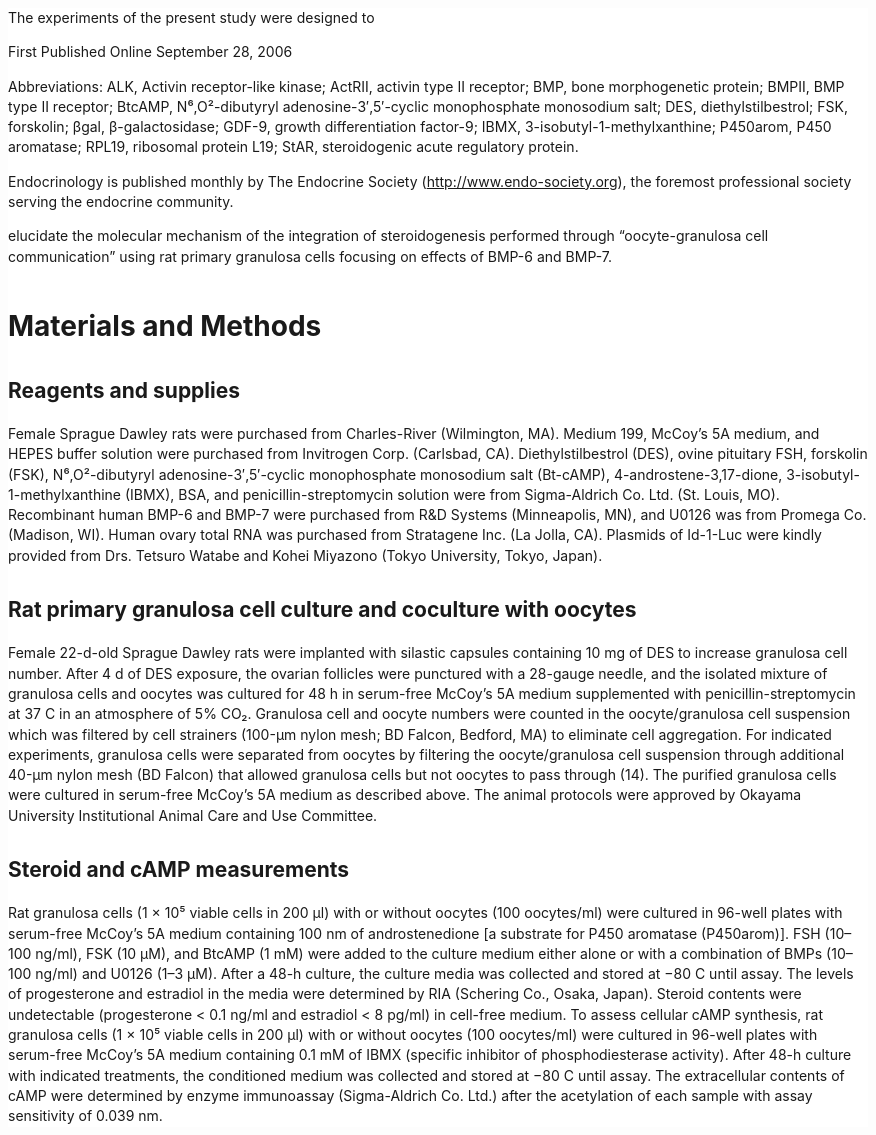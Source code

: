 The experiments of the present study were designed to

First Published Online September 28, 2006

Abbreviations: ALK, Activin receptor-like kinase; ActRII, activin type II receptor; BMP, bone morphogenetic protein; BMPII, BMP type II receptor; BtcAMP, N⁶,O²-dibutyryl adenosine-3′,5′-cyclic monophosphate monosodium salt; DES, diethylstilbestrol; FSK, forskolin; βgal, β-galactosidase; GDF-9, growth differentiation factor-9; IBMX, 3-isobutyl-1-methylxanthine; P450arom, P450 aromatase; RPL19, ribosomal protein L19; StAR, steroidogenic acute regulatory protein.

Endocrinology is published monthly by The Endocrine Society (http://www.endo-society.org), the foremost professional society serving the endocrine community.

elucidate the molecular mechanism of the integration of steroidogenesis performed through “oocyte-granulosa cell communication” using rat primary granulosa cells focusing on effects of BMP-6 and BMP-7.

# Materials and Methods

## Reagents and supplies

Female Sprague Dawley rats were purchased from Charles-River (Wilmington, MA). Medium 199, McCoy’s 5A medium, and HEPES buffer solution were purchased from Invitrogen Corp. (Carlsbad, CA). Diethylstilbestrol (DES), ovine pituitary FSH, forskolin (FSK), N⁶,O²-dibutyryl adenosine-3′,5′-cyclic monophosphate monosodium salt (Bt-cAMP), 4-androstene-3,17-dione, 3-isobutyl-1-methylxanthine (IBMX), BSA, and penicillin-streptomycin solution were from Sigma-Aldrich Co. Ltd. (St. Louis, MO). Recombinant human BMP-6 and BMP-7 were purchased from R&D Systems (Minneapolis, MN), and U0126 was from Promega Co. (Madison, WI). Human ovary total RNA was purchased from Stratagene Inc. (La Jolla, CA). Plasmids of Id-1-Luc were kindly provided from Drs. Tetsuro Watabe and Kohei Miyazono (Tokyo University, Tokyo, Japan).

## Rat primary granulosa cell culture and coculture with oocytes

Female 22-d-old Sprague Dawley rats were implanted with silastic capsules containing 10 mg of DES to increase granulosa cell number. After 4 d of DES exposure, the ovarian follicles were punctured with a 28-gauge needle, and the isolated mixture of granulosa cells and oocytes was cultured for 48 h in serum-free McCoy’s 5A medium supplemented with penicillin-streptomycin at 37 C in an atmosphere of 5% CO₂. Granulosa cell and oocyte numbers were counted in the oocyte/granulosa cell suspension which was filtered by cell strainers (100-μm nylon mesh; BD Falcon, Bedford, MA) to eliminate cell aggregation. For indicated experiments, granulosa cells were separated from oocytes by filtering the oocyte/granulosa cell suspension through additional 40-μm nylon mesh (BD Falcon) that allowed granulosa cells but not oocytes to pass through (14). The purified granulosa cells were cultured in serum-free McCoy’s 5A medium as described above. The animal protocols were approved by Okayama University Institutional Animal Care and Use Committee.

## Steroid and cAMP measurements

Rat granulosa cells (1 × 10⁵ viable cells in 200 μl) with or without oocytes (100 oocytes/ml) were cultured in 96-well plates with serum-free McCoy’s 5A medium containing 100 nm of androstenedione [a substrate for P450 aromatase (P450arom)]. FSH (10–100 ng/ml), FSK (10 μM), and BtcAMP (1 mM) were added to the culture medium either alone or with a combination of BMPs (10–100 ng/ml) and U0126 (1–3 μM). After a 48-h culture, the culture media was collected and stored at −80 C until assay. The levels of progesterone and estradiol in the media were determined by RIA (Schering Co., Osaka, Japan). Steroid contents were undetectable (progesterone < 0.1 ng/ml and estradiol < 8 pg/ml) in cell-free medium. To assess cellular cAMP synthesis, rat granulosa cells (1 × 10⁵ viable cells in 200 μl) with or without oocytes (100 oocytes/ml) were cultured in 96-well plates with serum-free McCoy’s 5A medium containing 0.1 mM of IBMX (specific inhibitor of phosphodiesterase activity). After 48-h culture with indicated treatments, the conditioned medium was collected and stored at −80 C until assay. The extracellular contents of cAMP were determined by enzyme immunoassay (Sigma-Aldrich Co. Ltd.) after the acetylation of each sample with assay sensitivity of 0.039 nm.
